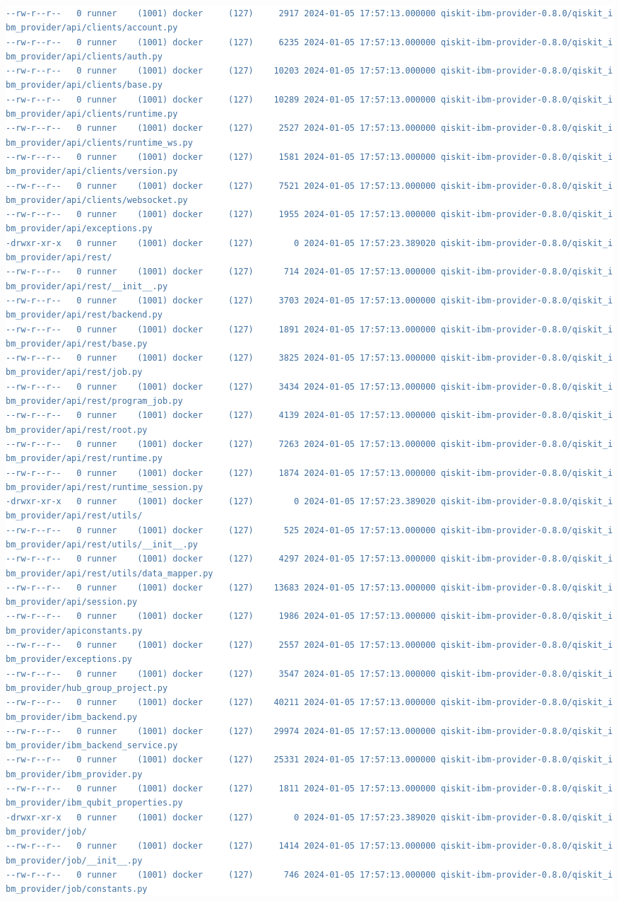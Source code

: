 ```diff
--rw-r--r--   0 runner    (1001) docker     (127)     2917 2024-01-05 17:57:13.000000 qiskit-ibm-provider-0.8.0/qiskit_ibm_provider/api/clients/account.py
--rw-r--r--   0 runner    (1001) docker     (127)     6235 2024-01-05 17:57:13.000000 qiskit-ibm-provider-0.8.0/qiskit_ibm_provider/api/clients/auth.py
--rw-r--r--   0 runner    (1001) docker     (127)    10203 2024-01-05 17:57:13.000000 qiskit-ibm-provider-0.8.0/qiskit_ibm_provider/api/clients/base.py
--rw-r--r--   0 runner    (1001) docker     (127)    10289 2024-01-05 17:57:13.000000 qiskit-ibm-provider-0.8.0/qiskit_ibm_provider/api/clients/runtime.py
--rw-r--r--   0 runner    (1001) docker     (127)     2527 2024-01-05 17:57:13.000000 qiskit-ibm-provider-0.8.0/qiskit_ibm_provider/api/clients/runtime_ws.py
--rw-r--r--   0 runner    (1001) docker     (127)     1581 2024-01-05 17:57:13.000000 qiskit-ibm-provider-0.8.0/qiskit_ibm_provider/api/clients/version.py
--rw-r--r--   0 runner    (1001) docker     (127)     7521 2024-01-05 17:57:13.000000 qiskit-ibm-provider-0.8.0/qiskit_ibm_provider/api/clients/websocket.py
--rw-r--r--   0 runner    (1001) docker     (127)     1955 2024-01-05 17:57:13.000000 qiskit-ibm-provider-0.8.0/qiskit_ibm_provider/api/exceptions.py
-drwxr-xr-x   0 runner    (1001) docker     (127)        0 2024-01-05 17:57:23.389020 qiskit-ibm-provider-0.8.0/qiskit_ibm_provider/api/rest/
--rw-r--r--   0 runner    (1001) docker     (127)      714 2024-01-05 17:57:13.000000 qiskit-ibm-provider-0.8.0/qiskit_ibm_provider/api/rest/__init__.py
--rw-r--r--   0 runner    (1001) docker     (127)     3703 2024-01-05 17:57:13.000000 qiskit-ibm-provider-0.8.0/qiskit_ibm_provider/api/rest/backend.py
--rw-r--r--   0 runner    (1001) docker     (127)     1891 2024-01-05 17:57:13.000000 qiskit-ibm-provider-0.8.0/qiskit_ibm_provider/api/rest/base.py
--rw-r--r--   0 runner    (1001) docker     (127)     3825 2024-01-05 17:57:13.000000 qiskit-ibm-provider-0.8.0/qiskit_ibm_provider/api/rest/job.py
--rw-r--r--   0 runner    (1001) docker     (127)     3434 2024-01-05 17:57:13.000000 qiskit-ibm-provider-0.8.0/qiskit_ibm_provider/api/rest/program_job.py
--rw-r--r--   0 runner    (1001) docker     (127)     4139 2024-01-05 17:57:13.000000 qiskit-ibm-provider-0.8.0/qiskit_ibm_provider/api/rest/root.py
--rw-r--r--   0 runner    (1001) docker     (127)     7263 2024-01-05 17:57:13.000000 qiskit-ibm-provider-0.8.0/qiskit_ibm_provider/api/rest/runtime.py
--rw-r--r--   0 runner    (1001) docker     (127)     1874 2024-01-05 17:57:13.000000 qiskit-ibm-provider-0.8.0/qiskit_ibm_provider/api/rest/runtime_session.py
-drwxr-xr-x   0 runner    (1001) docker     (127)        0 2024-01-05 17:57:23.389020 qiskit-ibm-provider-0.8.0/qiskit_ibm_provider/api/rest/utils/
--rw-r--r--   0 runner    (1001) docker     (127)      525 2024-01-05 17:57:13.000000 qiskit-ibm-provider-0.8.0/qiskit_ibm_provider/api/rest/utils/__init__.py
--rw-r--r--   0 runner    (1001) docker     (127)     4297 2024-01-05 17:57:13.000000 qiskit-ibm-provider-0.8.0/qiskit_ibm_provider/api/rest/utils/data_mapper.py
--rw-r--r--   0 runner    (1001) docker     (127)    13683 2024-01-05 17:57:13.000000 qiskit-ibm-provider-0.8.0/qiskit_ibm_provider/api/session.py
--rw-r--r--   0 runner    (1001) docker     (127)     1986 2024-01-05 17:57:13.000000 qiskit-ibm-provider-0.8.0/qiskit_ibm_provider/apiconstants.py
--rw-r--r--   0 runner    (1001) docker     (127)     2557 2024-01-05 17:57:13.000000 qiskit-ibm-provider-0.8.0/qiskit_ibm_provider/exceptions.py
--rw-r--r--   0 runner    (1001) docker     (127)     3547 2024-01-05 17:57:13.000000 qiskit-ibm-provider-0.8.0/qiskit_ibm_provider/hub_group_project.py
--rw-r--r--   0 runner    (1001) docker     (127)    40211 2024-01-05 17:57:13.000000 qiskit-ibm-provider-0.8.0/qiskit_ibm_provider/ibm_backend.py
--rw-r--r--   0 runner    (1001) docker     (127)    29974 2024-01-05 17:57:13.000000 qiskit-ibm-provider-0.8.0/qiskit_ibm_provider/ibm_backend_service.py
--rw-r--r--   0 runner    (1001) docker     (127)    25331 2024-01-05 17:57:13.000000 qiskit-ibm-provider-0.8.0/qiskit_ibm_provider/ibm_provider.py
--rw-r--r--   0 runner    (1001) docker     (127)     1811 2024-01-05 17:57:13.000000 qiskit-ibm-provider-0.8.0/qiskit_ibm_provider/ibm_qubit_properties.py
-drwxr-xr-x   0 runner    (1001) docker     (127)        0 2024-01-05 17:57:23.389020 qiskit-ibm-provider-0.8.0/qiskit_ibm_provider/job/
--rw-r--r--   0 runner    (1001) docker     (127)     1414 2024-01-05 17:57:13.000000 qiskit-ibm-provider-0.8.0/qiskit_ibm_provider/job/__init__.py
--rw-r--r--   0 runner    (1001) docker     (127)      746 2024-01-05 17:57:13.000000 qiskit-ibm-provider-0.8.0/qiskit_ibm_provider/job/constants.py
```